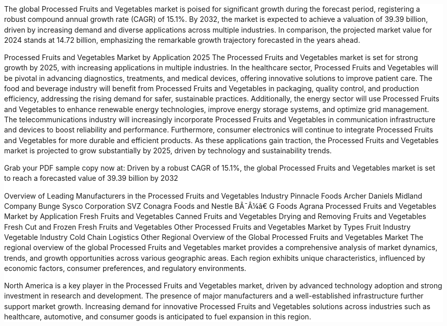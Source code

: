 The global Processed Fruits and Vegetables market is poised for significant growth during the forecast period, registering a robust compound annual growth rate (CAGR) of 15.1%. By 2032, the market is expected to achieve a valuation of 39.39 billion, driven by increasing demand and diverse applications across multiple industries. In comparison, the projected market value for 2024 stands at 14.72 billion, emphasizing the remarkable growth trajectory forecasted in the years ahead. 

Processed Fruits and Vegetables Market by Application 2025
The Processed Fruits and Vegetables market is set for strong growth by 2025, with increasing applications in multiple industries. In the healthcare sector, Processed Fruits and Vegetables will be pivotal in advancing diagnostics, treatments, and medical devices, offering innovative solutions to improve patient care. The food and beverage industry will benefit from Processed Fruits and Vegetables in packaging, quality control, and production efficiency, addressing the rising demand for safer, sustainable practices. Additionally, the energy sector will use Processed Fruits and Vegetables to enhance renewable energy technologies, improve energy storage systems, and optimize grid management. The telecommunications industry will increasingly incorporate Processed Fruits and Vegetables in communication infrastructure and devices to boost reliability and performance. Furthermore, consumer electronics will continue to integrate Processed Fruits and Vegetables for more durable and efficient products. As these applications gain traction, the Processed Fruits and Vegetables market is projected to grow substantially by 2025, driven by technology and sustainability trends.

Grab your PDF sample copy now at: Driven by a robust CAGR of 15.1%, the global Processed Fruits and Vegetables market is set to reach a forecasted value of 39.39 billion by 2032

Overview of Leading Manufacturers in the Processed Fruits and Vegetables Industry
Pinnacle Foods
Archer Daniels Midland Company
Bunge
Sysco Corporation
SVZ
Conagra Foods and Nestle
BÃ¯Â¼â€ G Foods
Agrana
Processed Fruits and Vegetables Market by Application
Fresh Fruits and Vegetables
Canned Fruits and Vegetables
Drying and Removing Fruits and Vegetables
Fresh Cut and Frozen Fresh Fruits and Vegetables
Other
Processed Fruits and Vegetables Market by Types
Fruit Industry
Vegetable Industry
Cold Chain Logistics
Other
Regional Overview of the Global Processed Fruits and Vegetables Market
The regional overview of the global Processed Fruits and Vegetables market provides a comprehensive analysis of market dynamics, trends, and growth opportunities across various geographic areas. Each region exhibits unique characteristics, influenced by economic factors, consumer preferences, and regulatory environments.

North America is a key player in the Processed Fruits and Vegetables market, driven by advanced technology adoption and strong investment in research and development. The presence of major manufacturers and a well-established infrastructure further support market growth. Increasing demand for innovative Processed Fruits and Vegetables solutions across industries such as healthcare, automotive, and consumer goods is anticipated to fuel expansion in this region.
